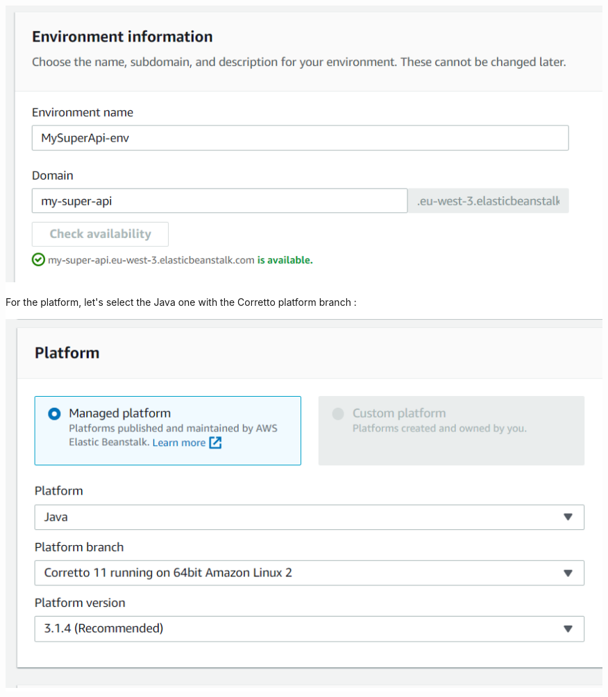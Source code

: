 ![elb env info](./elb-env.png)

For the platform, let's select the Java one with the Corretto platform branch :

![elb platform info](./elb-platform.png)
